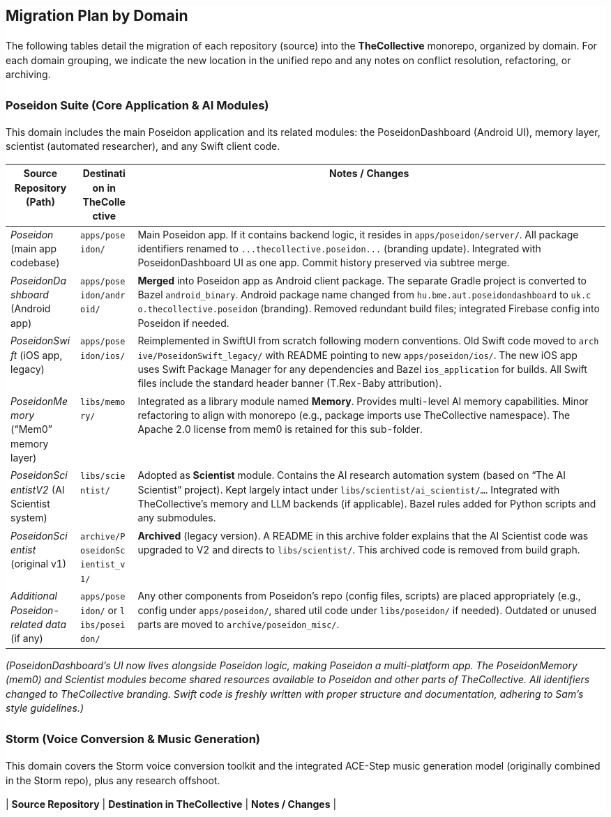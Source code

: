 ## **Migration Plan by Domain**

The following tables detail the migration of each repository (source) into the **TheCollective** monorepo, organized by domain. For each domain grouping, we indicate the new location in the unified repo and any notes on conflict resolution, refactoring, or archiving.

### Poseidon Suite (Core Application & AI Modules)

This domain includes the main Poseidon application and its related modules: the PoseidonDashboard (Android UI), memory layer, scientist (automated researcher), and any Swift client code.

| **Source Repository (Path)**                | **Destination in TheCollective**     | **Notes / Changes**                                                                                                                                                                                                                                                                                                                                                |
| ------------------------------------------- | ------------------------------------ | ------------------------------------------------------------------------------------------------------------------------------------------------------------------------------------------------------------------------------------------------------------------------------------------------------------------------------------------------------------------ |
| *Poseidon* (main app codebase)              | `apps/poseidon/`                     | Main Poseidon app. If it contains backend logic, it resides in `apps/poseidon/server/`. All package identifiers renamed to `...thecollective.poseidon...` (branding update). Integrated with PoseidonDashboard UI as one app. Commit history preserved via subtree merge.                                                                                          |
| *PoseidonDashboard* (Android app)           | `apps/poseidon/android/`             | **Merged** into Poseidon app as Android client package. The separate Gradle project is converted to Bazel `android_binary`. Android package name changed from `hu.bme.aut.poseidondashboard` to `uk.co.thecollective.poseidon` (branding). Removed redundant build files; integrated Firebase config into Poseidon if needed.                                      |
| *PoseidonSwift* (iOS app, legacy)           | `apps/poseidon/ios/`                 | Reimplemented in SwiftUI from scratch following modern conventions. Old Swift code moved to `archive/PoseidonSwift_legacy/` with README pointing to new `apps/poseidon/ios/`. The new iOS app uses Swift Package Manager for any dependencies and Bazel `ios_application` for builds. All Swift files include the standard header banner (T.Rex-Baby attribution). |
| *PoseidonMemory* (“Mem0” memory layer)      | `libs/memory/`                       | Integrated as a library module named **Memory**. Provides multi-level AI memory capabilities. Minor refactoring to align with monorepo (e.g., package imports use TheCollective namespace). The Apache 2.0 license from mem0 is retained for this sub-folder.                                                                                                      |
| *PoseidonScientistV2* (AI Scientist system) | `libs/scientist/`                    | Adopted as **Scientist** module. Contains the AI research automation system (based on “The AI Scientist” project). Kept largely intact under `libs/scientist/ai_scientist/…`. Integrated with TheCollective’s memory and LLM backends (if applicable). Bazel rules added for Python scripts and any submodules.                                                    |
| *PoseidonScientist* (original v1)           | `archive/PoseidonScientist_v1/`      | **Archived** (legacy version). A README in this archive folder explains that the AI Scientist code was upgraded to V2 and directs to `libs/scientist/`. This archived code is removed from build graph.                                                                                                                                                            |
| *Additional Poseidon-related data* (if any) | `apps/poseidon/` or `libs/poseidon/` | Any other components from Poseidon’s repo (config files, scripts) are placed appropriately (e.g., config under `apps/poseidon/`, shared util code under `libs/poseidon/` if needed). Outdated or unused parts are moved to `archive/poseidon_misc/`.                                                                                                               |

*(PoseidonDashboard’s UI now lives alongside Poseidon logic, making Poseidon a multi-platform app. The PoseidonMemory (mem0) and Scientist modules become shared resources available to Poseidon and other parts of TheCollective. All identifiers changed to TheCollective branding. Swift code is freshly written with proper structure and documentation, adhering to Sam’s style guidelines.)*

### Storm (Voice Conversion & Music Generation)

This domain covers the Storm voice conversion toolkit and the integrated ACE-Step music generation model (originally combined in the Storm repo), plus any research offshoot.

| **Source Repository**              | **Destination in TheCollective** | **Notes / Changes**                                                                                                                                                                                                                                                                                                                                                                                                                                                                                                                                                                                      |